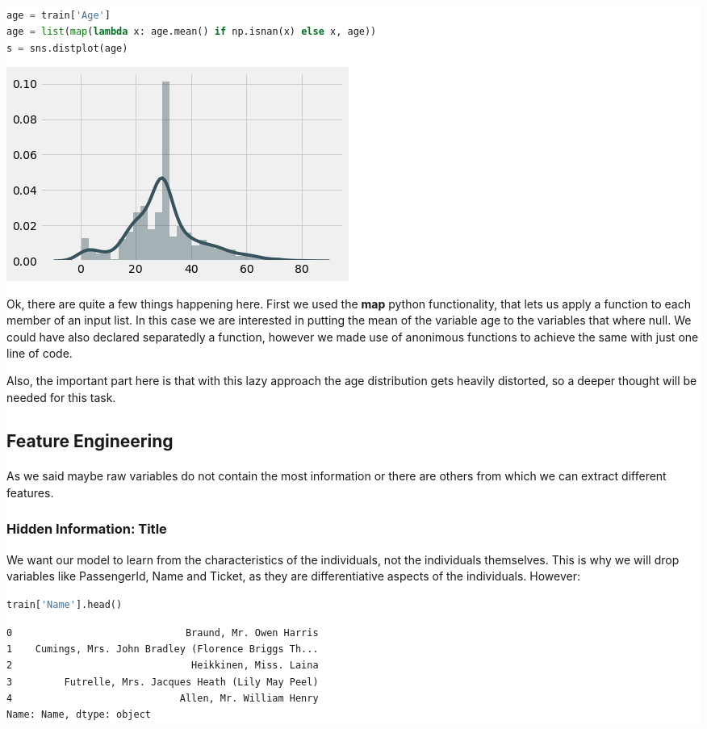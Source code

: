 

```python
age = train['Age']
age = list(map(lambda x: age.mean() if np.isnan(x) else x, age))
s = sns.distplot(age)
```


![png](/assets/images/machinelearning/titanicsession/output_91_0.png)


Ok, there are quite a few things happening here. First we used the **map** python functionality, that lets us apply a function to each member of an input list. In this case we are interested in putting the mean of the variable age to the variables that where null. We could have also declared separatedly a function, however we made use of anonimous functions to achieve the same with just one line of code. 

Also, the important part here is that with this lazy approach the age distribution gets heavily distorted, so a deeper thought will be needed for this task.

## Feature Engineering

As we said maybe raw variables do not contain the most information or there are others from which we can extract different features. 

### Hidden Information: Title

We want our model to learn from the characteristics of the individuals, not the individuals themselves. This is why we will drop variables like PassengerId, Name and Ticket, as they are differentiative aspects of the individuals. However:


```python
train['Name'].head()
```




    0                              Braund, Mr. Owen Harris
    1    Cumings, Mrs. John Bradley (Florence Briggs Th...
    2                               Heikkinen, Miss. Laina
    3         Futrelle, Mrs. Jacques Heath (Lily May Peel)
    4                             Allen, Mr. William Henry
    Name: Name, dtype: object
